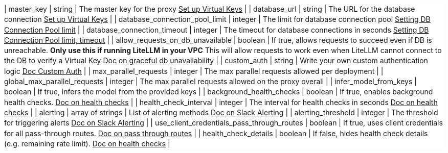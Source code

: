 | master_key                                        | string                | The master key for the proxy [Set up Virtual Keys](virtual_keys)                                                                                                                                                                                                                                                              |
| database_url                                      | string                | The URL for the database connection [Set up Virtual Keys](virtual_keys)                                                                                                                                                                                                                                                       |
| database_connection_pool_limit                    | integer               | The limit for database connection pool [Setting DB Connection Pool limit](#configure-db-pool-limits--connection-timeouts)                                                                                                                                                                                                     |
| database_connection_timeout                       | integer               | The timeout for database connections in seconds [Setting DB Connection Pool limit, timeout](#configure-db-pool-limits--connection-timeouts)                                                                                                                                                                                   |
| allow_requests_on_db_unavailable                  | boolean               | If true, allows requests to succeed even if DB is unreachable. **Only use this if running LiteLLM in your VPC** This will allow requests to work even when LiteLLM cannot connect to the DB to verify a Virtual Key [Doc on graceful db unavailability](prod#5-if-running-litellm-on-vpc-gracefully-handle-db-unavailability) |
| custom_auth                                       | string                | Write your own custom authentication logic [Doc Custom Auth](virtual_keys#custom-auth)                                                                                                                                                                                                                                        |
| max_parallel_requests                             | integer               | The max parallel requests allowed per deployment                                                                                                                                                                                                                                                                              |
| global_max_parallel_requests                      | integer               | The max parallel requests allowed on the proxy overall                                                                                                                                                                                                                                                                        |
| infer_model_from_keys                             | boolean               | If true, infers the model from the provided keys                                                                                                                                                                                                                                                                              |
| background_health_checks                          | boolean               | If true, enables background health checks. [Doc on health checks](health)                                                                                                                                                                                                                                                     |
| health_check_interval                             | integer               | The interval for health checks in seconds [Doc on health checks](health)                                                                                                                                                                                                                                                      |
| alerting                                          | array of strings      | List of alerting methods [Doc on Slack Alerting](alerting)                                                                                                                                                                                                                                                                    |
| alerting_threshold                                | integer               | The threshold for triggering alerts [Doc on Slack Alerting](alerting)                                                                                                                                                                                                                                                         |
| use_client_credentials_pass_through_routes        | boolean               | If true, uses client credentials for all pass-through routes. [Doc on pass through routes](pass_through)                                                                                                                                                                                                                      |
| health_check_details                              | boolean               | If false, hides health check details (e.g. remaining rate limit). [Doc on health checks](health)                                                                                                                                                                                                                              |